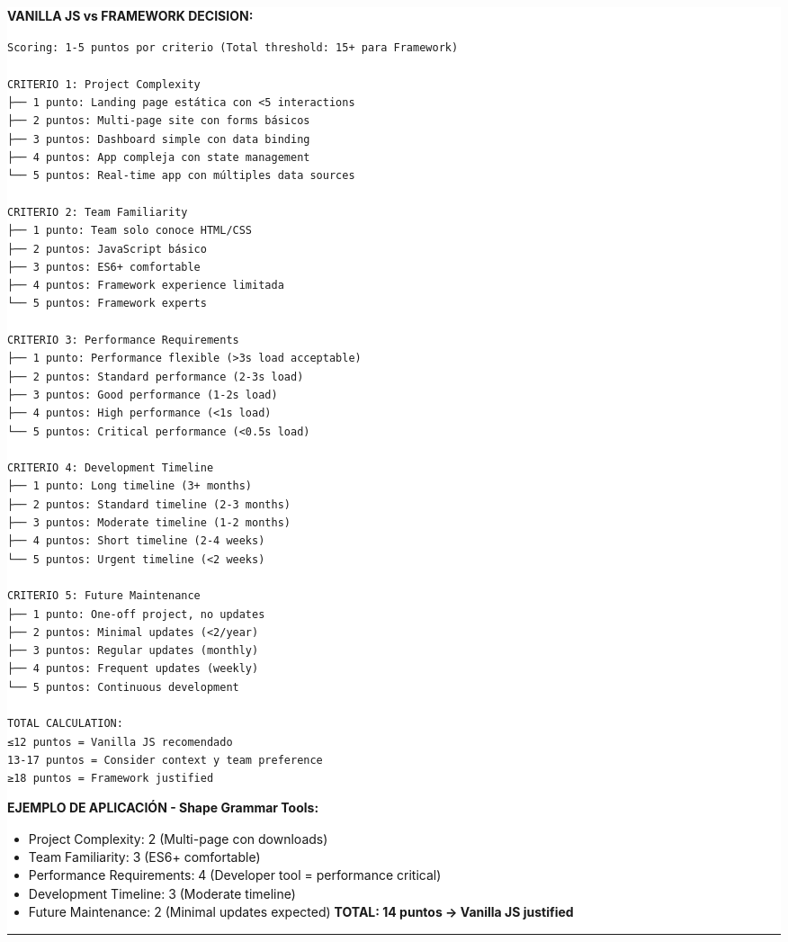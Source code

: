 **VANILLA JS vs FRAMEWORK DECISION:**
```
Scoring: 1-5 puntos por criterio (Total threshold: 15+ para Framework)

CRITERIO 1: Project Complexity
├── 1 punto: Landing page estática con <5 interactions
├── 2 puntos: Multi-page site con forms básicos
├── 3 puntos: Dashboard simple con data binding
├── 4 puntos: App compleja con state management
└── 5 puntos: Real-time app con múltiples data sources

CRITERIO 2: Team Familiarity  
├── 1 punto: Team solo conoce HTML/CSS
├── 2 puntos: JavaScript básico
├── 3 puntos: ES6+ comfortable
├── 4 puntos: Framework experience limitada
└── 5 puntos: Framework experts

CRITERIO 3: Performance Requirements
├── 1 punto: Performance flexible (>3s load acceptable)
├── 2 puntos: Standard performance (2-3s load)
├── 3 puntos: Good performance (1-2s load)
├── 4 puntos: High performance (<1s load)
└── 5 puntos: Critical performance (<0.5s load)

CRITERIO 4: Development Timeline
├── 1 punto: Long timeline (3+ months)
├── 2 puntos: Standard timeline (2-3 months)
├── 3 puntos: Moderate timeline (1-2 months)
├── 4 puntos: Short timeline (2-4 weeks)  
└── 5 puntos: Urgent timeline (<2 weeks)

CRITERIO 5: Future Maintenance
├── 1 punto: One-off project, no updates
├── 2 puntos: Minimal updates (<2/year)
├── 3 puntos: Regular updates (monthly)
├── 4 puntos: Frequent updates (weekly)
└── 5 puntos: Continuous development

TOTAL CALCULATION:
≤12 puntos = Vanilla JS recomendado
13-17 puntos = Consider context y team preference
≥18 puntos = Framework justified
```

**EJEMPLO DE APLICACIÓN - Shape Grammar Tools:**
- Project Complexity: 2 (Multi-page con downloads)
- Team Familiarity: 3 (ES6+ comfortable)
- Performance Requirements: 4 (Developer tool = performance critical)
- Development Timeline: 3 (Moderate timeline)
- Future Maintenance: 2 (Minimal updates expected)
**TOTAL: 14 puntos → Vanilla JS justified**

---